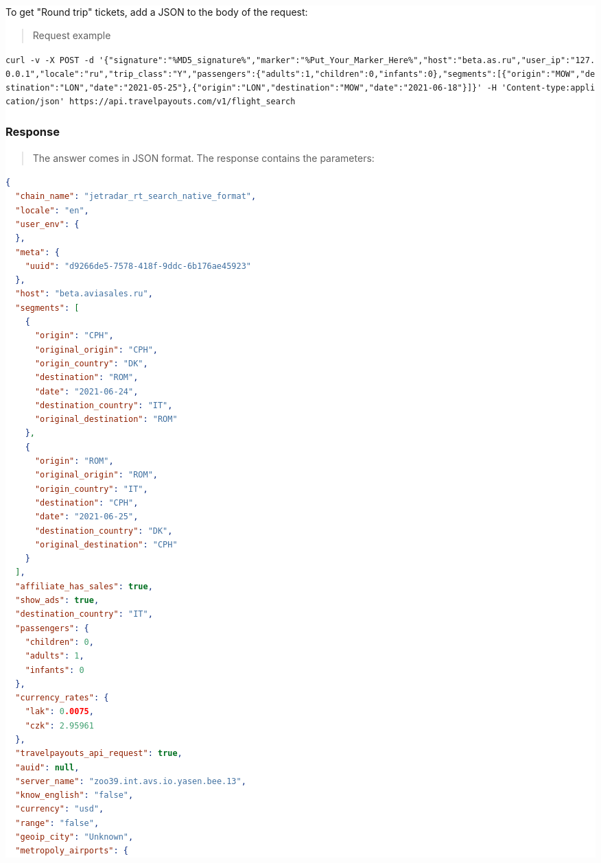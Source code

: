 To get "Round trip" tickets, add a JSON to the body of the request:

> Request example

```shell
curl -v -X POST -d '{"signature":"%MD5_signature%","marker":"%Put_Your_Marker_Here%","host":"beta.as.ru","user_ip":"127.0.0.1","locale":"ru","trip_class":"Y","passengers":{"adults":1,"children":0,"infants":0},"segments":[{"origin":"MOW","destination":"LON","date":"2021-05-25"},{"origin":"LON","destination":"MOW","date":"2021-06-18"}]}' -H 'Content-type:application/json' https://api.travelpayouts.com/v1/flight_search
```

### Response

> The answer comes in JSON format. The response contains the parameters:

```json
{
  "chain_name": "jetradar_rt_search_native_format",
  "locale": "en",
  "user_env": {
  },
  "meta": {
    "uuid": "d9266de5-7578-418f-9ddc-6b176ae45923"
  },
  "host": "beta.aviasales.ru",
  "segments": [
    {
      "origin": "CPH",
      "original_origin": "CPH",
      "origin_country": "DK",
      "destination": "ROM",
      "date": "2021-06-24",
      "destination_country": "IT",
      "original_destination": "ROM"
    },
    {
      "origin": "ROM",
      "original_origin": "ROM",
      "origin_country": "IT",
      "destination": "CPH",
      "date": "2021-06-25",
      "destination_country": "DK",
      "original_destination": "CPH"
    }
  ],
  "affiliate_has_sales": true,
  "show_ads": true,
  "destination_country": "IT",
  "passengers": {
    "children": 0,
    "adults": 1,
    "infants": 0
  },
  "currency_rates": {
    "lak": 0.0075,
    "czk": 2.95961
  },
  "travelpayouts_api_request": true,
  "auid": null,
  "server_name": "zoo39.int.avs.io.yasen.bee.13",
  "know_english": "false",
  "currency": "usd",
  "range": "false",
  "geoip_city": "Unknown",
  "metropoly_airports": {
```